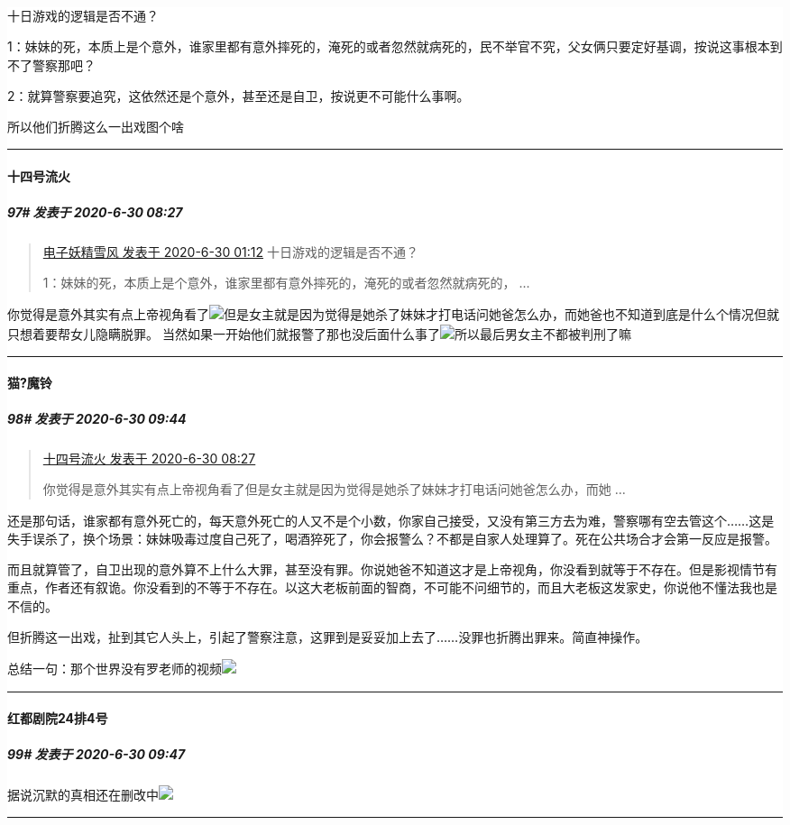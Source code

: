 十日游戏的逻辑是否不通？

1：妹妹的死，本质上是个意外，谁家里都有意外摔死的，淹死的或者忽然就病死的，民不举官不究，父女俩只要定好基调，按说这事根本到不了警察那吧？

2：就算警察要追究，这依然还是个意外，甚至还是自卫，按说更不可能什么事啊。

所以他们折腾这么一出戏图个啥


-----

####  十四号流火  
##### 97#       发表于 2020-6-30 08:27


<blockquote><a href="httphttps://bbs.saraba1st.com/2b/forum.php?mod=redirect&amp;goto=findpost&amp;pid=48004931&amp;ptid=1937067" target="_blank">电子妖精雪风 发表于 2020-6-30 01:12</a>
十日游戏的逻辑是否不通？

1：妹妹的死，本质上是个意外，谁家里都有意外摔死的，淹死的或者忽然就病死的， ...</blockquote>
你觉得是意外其实有点上帝视角看了<img src="https://static.saraba1st.com/image/smiley/face2017/026.png" referrerpolicy="no-referrer">但是女主就是因为觉得是她杀了妹妹才打电话问她爸怎么办，而她爸也不知道到底是什么个情况但就只想着要帮女儿隐瞒脱罪。
当然如果一开始他们就报警了那也没后面什么事了<img src="https://static.saraba1st.com/image/smiley/face2017/065.png" referrerpolicy="no-referrer">所以最后男女主不都被判刑了嘛


-----

####  猫?魔铃  
##### 98#       发表于 2020-6-30 09:44


<blockquote><a href="httphttps://bbs.saraba1st.com/2b/forum.php?mod=redirect&amp;goto=findpost&amp;pid=48006026&amp;ptid=1937067" target="_blank">十四号流火 发表于 2020-6-30 08:27</a>

你觉得是意外其实有点上帝视角看了但是女主就是因为觉得是她杀了妹妹才打电话问她爸怎么办，而她 ...</blockquote>
还是那句话，谁家都有意外死亡的，每天意外死亡的人又不是个小数，你家自己接受，又没有第三方去为难，警察哪有空去管这个……这是失手误杀了，换个场景：妹妹吸毒过度自己死了，喝酒猝死了，你会报警么？不都是自家人处理算了。死在公共场合才会第一反应是报警。

而且就算管了，自卫出现的意外算不上什么大罪，甚至没有罪。你说她爸不知道这才是上帝视角，你没看到就等于不存在。但是影视情节有重点，作者还有叙诡。你没看到的不等于不存在。以这大老板前面的智商，不可能不问细节的，而且大老板这发家史，你说他不懂法我也是不信的。


但折腾这一出戏，扯到其它人头上，引起了警察注意，这罪到是妥妥加上去了……没罪也折腾出罪来。简直神操作。


总结一句：那个世界没有罗老师的视频<img src="https://static.saraba1st.com/image/smiley/face2017/004.gif" referrerpolicy="no-referrer">


-----

####  红都剧院24排4号  
##### 99#       发表于 2020-6-30 09:47


据说沉默的真相还在删改中<img src="https://static.saraba1st.com/image/smiley/face2017/018.png" referrerpolicy="no-referrer">


-----
